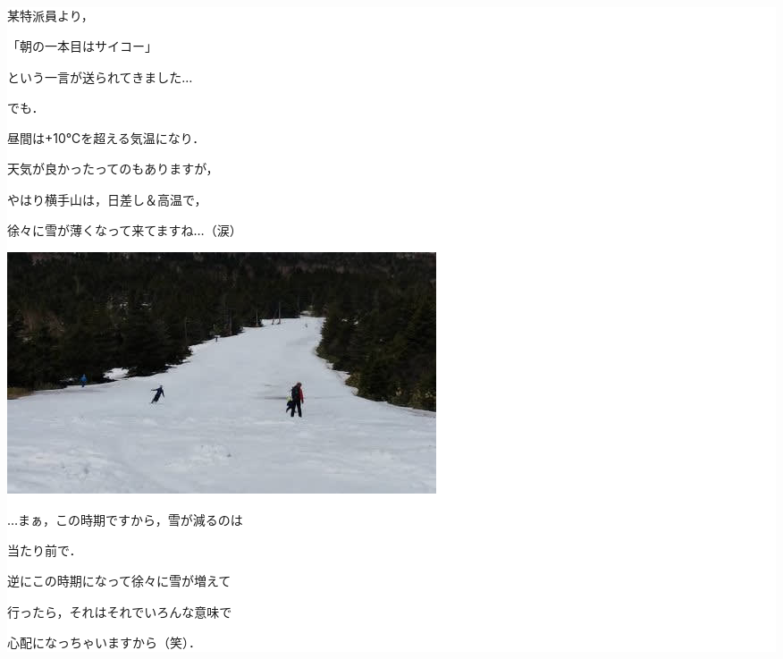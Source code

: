 


某特派員より，


「朝の一本目はサイコー」


という一言が送られてきました…





でも．


昼間は+10℃を超える気温になり．


天気が良かったってのもありますが，


やはり横手山は，日差し＆高温で，


徐々に雪が薄くなって来てますね…（涙）




![b587410f1d877d25ba72c90ae0d5ea73.jpg](images/b587410f1d877d25ba72c90ae0d5ea73.jpg)




…まぁ，この時期ですから，雪が減るのは


当たり前で．


逆にこの時期になって徐々に雪が増えて


行ったら，それはそれでいろんな意味で


心配になっちゃいますから（笑）．




